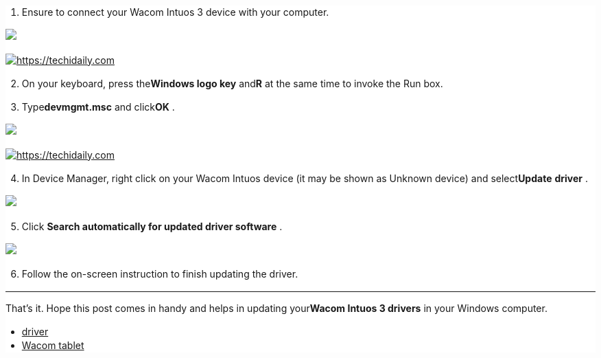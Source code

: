  1) Ensure to connect your Wacom Intuos 3 device with your computer.

![](https://images.drivereasy.com/wp-content/uploads/2017/09/img_59b0b16974940.png)






<a href="https://aligracehair.sjv.io/c/5597632/2135360/19272" target="_top" id="2135360">
  <img src="//a.impactradius-go.com/display-ad/19272-2135360" border="0" alt="https://techidaily.com" width="468" height="60"/>
</a>
<img height="0" width="0" src="https://aligracehair.sjv.io/i/5597632/2135360/19272" style="position:absolute;visibility:hidden;" border="0" />





 2) On your keyboard, press the**Windows logo key** and**R** at the same time to invoke the Run box.

 3) Type**devmgmt.msc** and click**OK** .

![](https://images.drivereasy.com/wp-content/uploads/2018/07/img_5b42dbe1ba6a6.png)






<a href="https://ephamedtechinc.pxf.io/c/5597632/2137210/26400" target="_top" id="2137210">
  <img src="//a.impactradius-go.com/display-ad/26400-2137210" border="0" alt="https://techidaily.com" width="728" height="90"/>
</a>
<img height="0" width="0" src="https://ephamedtechinc.pxf.io/i/5597632/2137210/26400" style="position:absolute;visibility:hidden;" border="0" />





 4) In Device Manager, right click on your Wacom Intuos device (it may be shown as Unknown device) and select**Update** **driver** .

![](https://images.drivereasy.com/wp-content/uploads/2018/06/img_5b17a789b323b.png)

5) Click **Search automatically for updated driver software** .

![](https://images.drivereasy.com/wp-content/uploads/2018/07/img_5b42dc1c9e9af.png)

 6) Follow the on-screen instruction to finish updating the driver.

---

 That’s it. Hope this post comes in handy and helps in updating your**Wacom Intuos 3 drivers** in your Windows computer.

* [driver](https://tools.techidaily.com/drivereasy/download/)
* [Wacom tablet](https://tools.techidaily.com/drivereasy/download/)

<ins class="adsbygoogle"
     style="display:block"
     data-ad-format="autorelaxed"
     data-ad-client="ca-pub-7571918770474297"
     data-ad-slot="1223367746"></ins>
